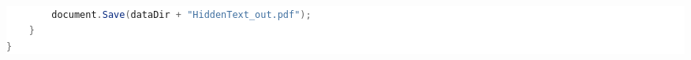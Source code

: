 ```cs
        document.Save(dataDir + "HiddenText_out.pdf");
    }
}
```

<script type="application/ld+json">
{
    "@context": "http://schema.org",
    "@type": "SoftwareApplication",
    "name": "Aspose.PDF for .NET Library",
    "image": "https://www.aspose.cloud/templates/aspose/img/products/pdf/aspose_pdf-for-net.svg",
    "url": "https://www.aspose.com/",
    "publisher": {
        "@type": "Organization",
        "name": "Aspose.PDF",
        "url": "https://products.aspose.com/pdf",
        "logo": "https://www.aspose.cloud/templates/aspose/img/products/pdf/aspose_pdf-for-net.svg",
        "alternateName": "Aspose",
        "sameAs": [
            "https://facebook.com/aspose.pdf/",
            "https://twitter.com/asposepdf",
            "https://www.youtube.com/channel/UCmV9sEg_QWYPi6BJJs7ELOg/featured",
            "https://www.linkedin.com/company/aspose",
            "https://stackoverflow.com/questions/tagged/aspose",
            "https://aspose.quora.com/",
            "https://aspose.github.io/"
        ],
        "contactPoint": [
            {
                "@type": "ContactPoint",
                "telephone": "+1 903 306 1676",
                "contactType": "sales",
                "areaServed": "US",
                "availableLanguage": "en"
            },
            {
                "@type": "ContactPoint",
                "telephone": "+44 141 628 8900",
                "contactType": "sales",
                "areaServed": "GB",
                "availableLanguage": "en"
            },
            {
                "@type": "ContactPoint",
                "telephone": "+61 2 8006 6987",
                "contactType": "sales",
                "areaServed": "AU",
                "availableLanguage": "en"
            }
        ]
    },
    "offers": {
        "@type": "Offer",
        "price": "1199",
        "priceCurrency": "USD"
    },
    "applicationCategory": "PDF Manipulation Library for .NET",
    "downloadUrl": "https://www.nuget.org/packages/Aspose.PDF/",
    "operatingSystem": "Windows, MacOS, Linux",
    "screenshot": "https://docs.aspose.com/pdf/net/create-pdf-document/screenshot.png",
    "softwareVersion": "2022.1",
    "aggregateRating": {
        "@type": "AggregateRating",